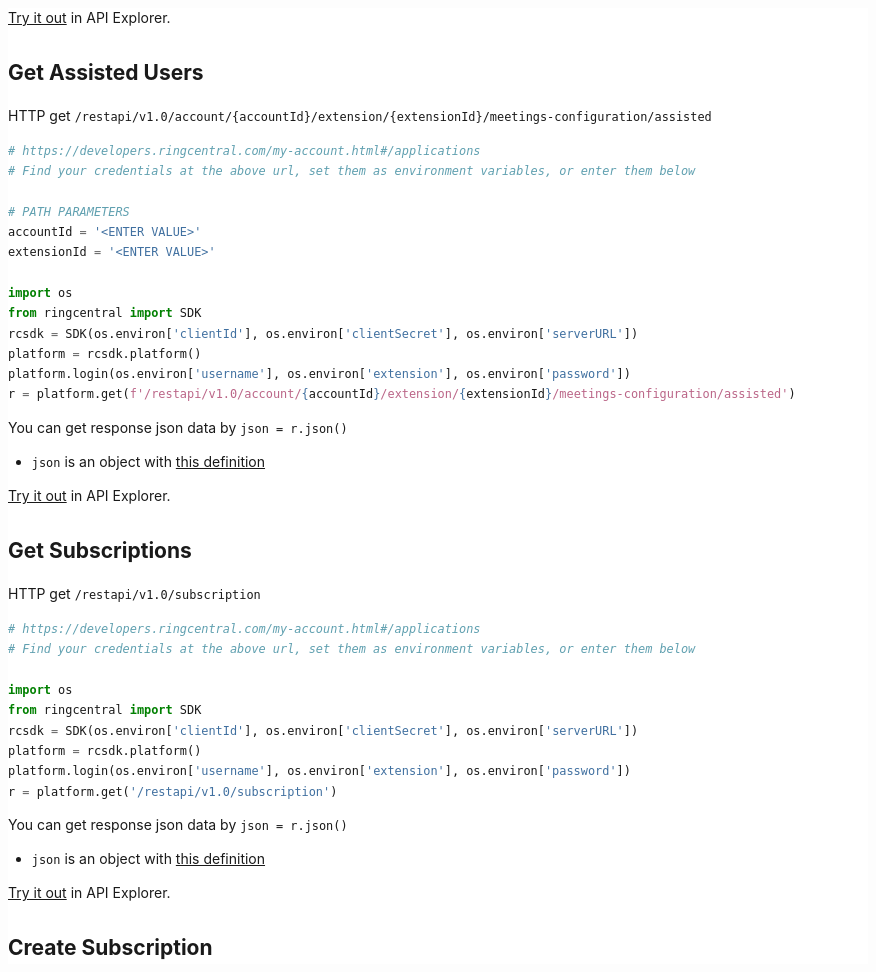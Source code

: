 [Try it out](https://developer.ringcentral.com/api-reference/Meeting-Configuration/readAssistants) in API Explorer.

## Get Assisted Users

HTTP get `/restapi/v1.0/account/{accountId}/extension/{extensionId}/meetings-configuration/assisted`

```python
# https://developers.ringcentral.com/my-account.html#/applications
# Find your credentials at the above url, set them as environment variables, or enter them below

# PATH PARAMETERS
accountId = '<ENTER VALUE>'
extensionId = '<ENTER VALUE>'

import os
from ringcentral import SDK
rcsdk = SDK(os.environ['clientId'], os.environ['clientSecret'], os.environ['serverURL'])
platform = rcsdk.platform()
platform.login(os.environ['username'], os.environ['extension'], os.environ['password'])
r = platform.get(f'/restapi/v1.0/account/{accountId}/extension/{extensionId}/meetings-configuration/assisted')
```

You can get response json data by `json = r.json()`
- `json` is an object with [this definition](./bin/definitions/AssistedUsersResource.json)

[Try it out](https://developer.ringcentral.com/api-reference/Meeting-Configuration/readAssistedUsers) in API Explorer.

## Get Subscriptions

HTTP get `/restapi/v1.0/subscription`

```python
# https://developers.ringcentral.com/my-account.html#/applications
# Find your credentials at the above url, set them as environment variables, or enter them below

import os
from ringcentral import SDK
rcsdk = SDK(os.environ['clientId'], os.environ['clientSecret'], os.environ['serverURL'])
platform = rcsdk.platform()
platform.login(os.environ['username'], os.environ['extension'], os.environ['password'])
r = platform.get('/restapi/v1.0/subscription')
```

You can get response json data by `json = r.json()`
- `json` is an object with [this definition](./bin/definitions/RecordsCollectionResourceSubscriptionResponse.json)

[Try it out](https://developer.ringcentral.com/api-reference/Subscriptions/listSubscriptions) in API Explorer.

## Create Subscription
